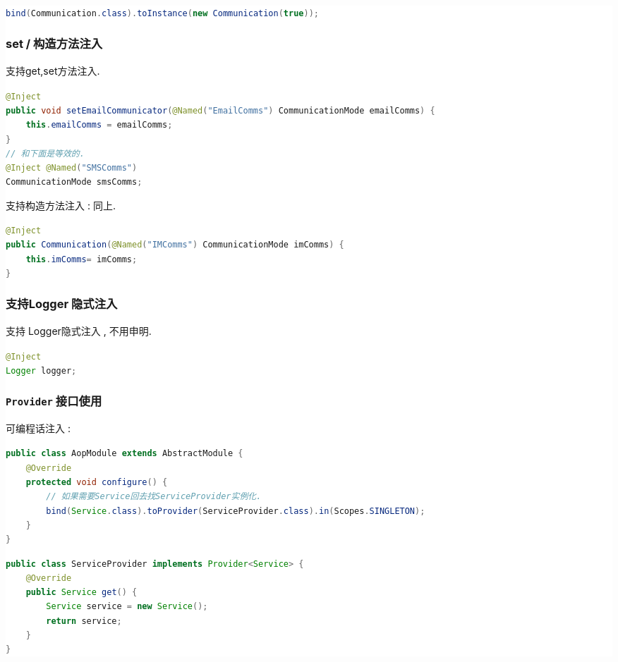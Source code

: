 ```java
bind(Communication.class).toInstance(new Communication(true));
```



### set / 构造方法注入

支持get,set方法注入. 

```java
@Inject
public void setEmailCommunicator(@Named("EmailComms") CommunicationMode emailComms) {
    this.emailComms = emailComms;
}
// 和下面是等效的.
@Inject @Named("SMSComms")
CommunicationMode smsComms;
```

支持构造方法注入 : 同上.

```java
@Inject
public Communication(@Named("IMComms") CommunicationMode imComms) {
    this.imComms= imComms;
}
```



### 支持Logger 隐式注入

支持 Logger隐式注入  , 不用申明. 

```java
@Inject
Logger logger;
```



### `Provider` 接口使用

可编程话注入 : 

```java
public class AopModule extends AbstractModule {
    @Override
    protected void configure() {
        // 如果需要Service回去找ServiceProvider实例化.
        bind(Service.class).toProvider(ServiceProvider.class).in(Scopes.SINGLETON);
    }
}
```

```java
public class ServiceProvider implements Provider<Service> {
    @Override
    public Service get() {
        Service service = new Service();
        return service;
    }
}
```
